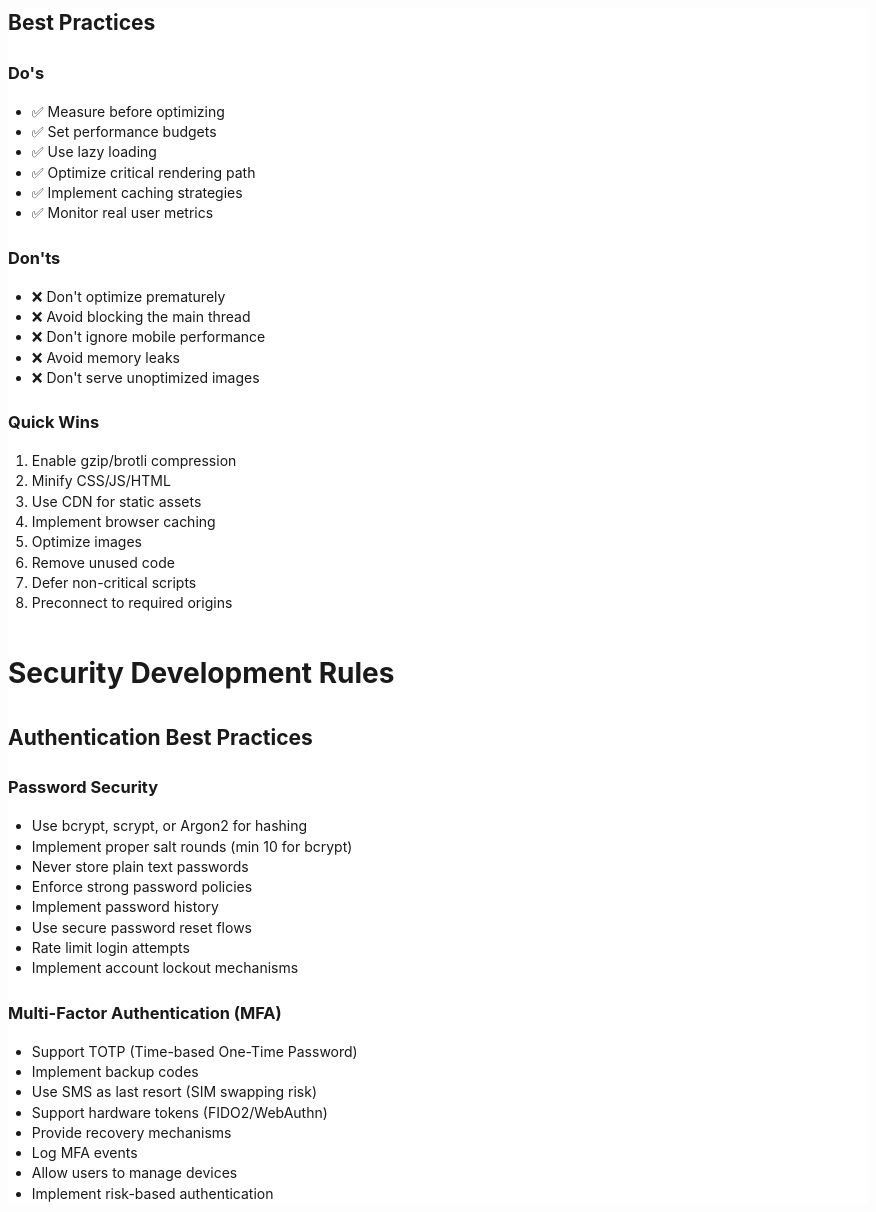 ## Best Practices

### Do's
- ✅ Measure before optimizing
- ✅ Set performance budgets
- ✅ Use lazy loading
- ✅ Optimize critical rendering path
- ✅ Implement caching strategies
- ✅ Monitor real user metrics

### Don'ts
- ❌ Don't optimize prematurely
- ❌ Avoid blocking the main thread
- ❌ Don't ignore mobile performance
- ❌ Avoid memory leaks
- ❌ Don't serve unoptimized images

### Quick Wins
1. Enable gzip/brotli compression
2. Minify CSS/JS/HTML
3. Use CDN for static assets
4. Implement browser caching
5. Optimize images
6. Remove unused code
7. Defer non-critical scripts
8. Preconnect to required origins

# Security Development Rules

## Authentication Best Practices

### Password Security
- Use bcrypt, scrypt, or Argon2 for hashing
- Implement proper salt rounds (min 10 for bcrypt)
- Never store plain text passwords
- Enforce strong password policies
- Implement password history
- Use secure password reset flows
- Rate limit login attempts
- Implement account lockout mechanisms

### Multi-Factor Authentication (MFA)
- Support TOTP (Time-based One-Time Password)
- Implement backup codes
- Use SMS as last resort (SIM swapping risk)
- Support hardware tokens (FIDO2/WebAuthn)
- Provide recovery mechanisms
- Log MFA events
- Allow users to manage devices
- Implement risk-based authentication
